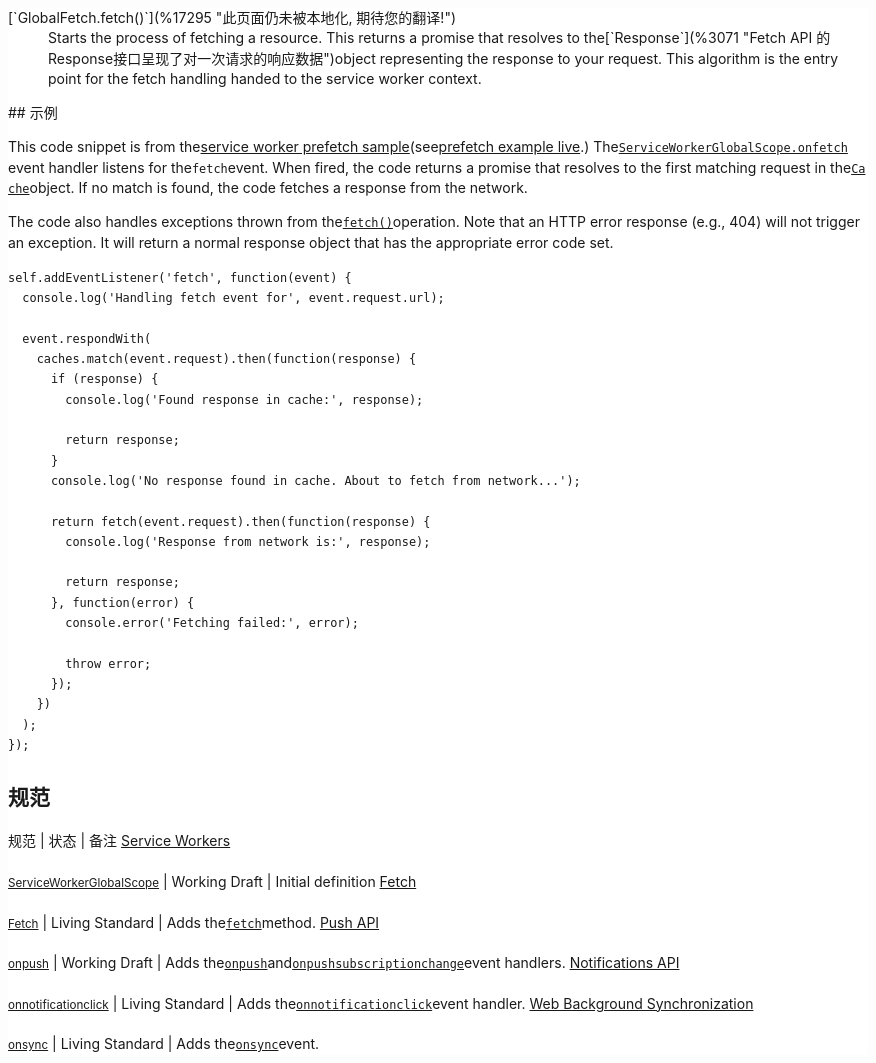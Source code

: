 <dl><dt id=''>[`GlobalFetch.fetch()`](%17295 "此页面仍未被本地化, 期待您的翻译!")</dt><dd>Starts the process of fetching a resource. This returns a promise that resolves to the[`Response`](%3071 "Fetch API 的Response接口呈现了对一次请求的响应数据")object representing the response to your request. This algorithm is the entry point for the fetch handling handed to the service worker context.</dd></dl>
## 示例<a name="示例"></a>


This code snippet is from the[service worker prefetch sample](%10727 "")(see[prefetch example live](%10728 "").) The[`ServiceWorkerGlobalScope.onfetch`](%10802 "此页面仍未被本地化, 期待您的翻译!")event handler listens for the`fetch`event. When fired, the code returns a promise that resolves to the first matching request in the[`Cache`](%2602 "Cache 接口提供缓存的 Request / Response 对象对的存储机制，例如作为ServiceWorker 生命周期的一部分。 Cache 接口像 workers 一样, 是暴露在 window 作用域下的。尽管它被定义在 service worker 的标准中,  但是它不必一定要配合 service worker 使用.")object. If no match is found, the code fetches a response from the network.



The code also handles exceptions thrown from the[`fetch()`](%17295 "此页面仍未被本地化, 期待您的翻译!")operation. Note that an HTTP error response (e.g., 404) will not trigger an exception. It will return a normal response object that has the appropriate error code set.


```
self.addEventListener('fetch', function(event) {
  console.log('Handling fetch event for', event.request.url);

  event.respondWith(
    caches.match(event.request).then(function(response) {
      if (response) {
        console.log('Found response in cache:', response);

        return response;
      }
      console.log('No response found in cache. About to fetch from network...');

      return fetch(event.request).then(function(response) {
        console.log('Response from network is:', response);

        return response;
      }, function(error) {
        console.error('Fetching failed:', error);

        throw error;
      });
    })
  );
});
```

## 规范<a name="规范"></a>
规范 | 状态 | 备注 
[Service Workers<br></br><small>ServiceWorkerGlobalScope</small>](%18519 "") | Working Draft | Initial definition 
[Fetch<br></br><small>Fetch</small>](%18520 "") | Living Standard | Adds the[`fetch`](%10814 "此页面仍未被本地化, 期待您的翻译!")method. 
[Push API<br></br><small>onpush</small>](%18521 "") | Working Draft | Adds the[`onpush`](%18510 "此页面仍未被本地化, 期待您的翻译!")and[`onpushsubscriptionchange`](%18512 "此页面仍未被本地化, 期待您的翻译!")event handlers. 
[Notifications API<br></br><small>onnotificationclick</small>](%18522 "") | Living Standard | Adds the[`onnotificationclick`](%18506 "此页面仍未被本地化, 期待您的翻译!")event handler. 
[Web Background Synchronization<br></br><small>onsync</small>](%18523 "") | Living Standard | Adds the[`onsync`](%18514 "此页面仍未被本地化, 期待您的翻译!")event. 
